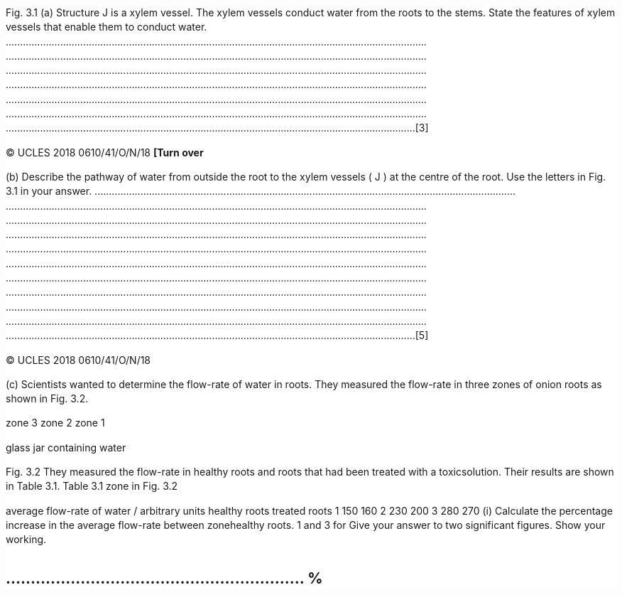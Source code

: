  Fig. 3.1 (a) Structure J is a xylem vessel. The xylem vessels conduct water from the roots to the stems. State the features of xylem vessels that enable them to conduct water. ................................................................................................................................................... ................................................................................................................................................... ................................................................................................................................................... ................................................................................................................................................... ................................................................................................................................................... ................................................................................................................................................... ...............................................................................................................................................[3] 


© UCLES 2018 0610/41/O/N/18 **[Turn over** 

 (b) Describe the pathway of water from outside the root to the xylem vessels ( J ) at the centre of the root. Use the letters in Fig. 3.1 in your answer. ................................................................................................................................................... ................................................................................................................................................... ................................................................................................................................................... ................................................................................................................................................... ................................................................................................................................................... ................................................................................................................................................... ................................................................................................................................................... ................................................................................................................................................... ................................................................................................................................................... ................................................................................................................................................... ...............................................................................................................................................[5] 


© UCLES 2018 0610/41/O/N/18 

 (c) Scientists wanted to determine the flow-rate of water in roots. They measured the flow-rate in three zones of onion roots as shown in Fig. 3.2. 

 zone 3 zone 2 zone 1 

 glass jar containing water 

 Fig. 3.2 They measured the flow-rate in healthy roots and roots that had been treated with a toxicsolution. Their results are shown in Table 3.1. Table 3.1 zone in Fig. 3.2 

 average flow-rate of water / arbitrary units healthy roots treated roots 1 150 160 2 230 200 3 280 270 (i) Calculate the percentage increase in the average flow-rate between zonehealthy roots. 1 and 3 for Give your answer to two significant figures. Show your working. 

## ............................................................ % 
